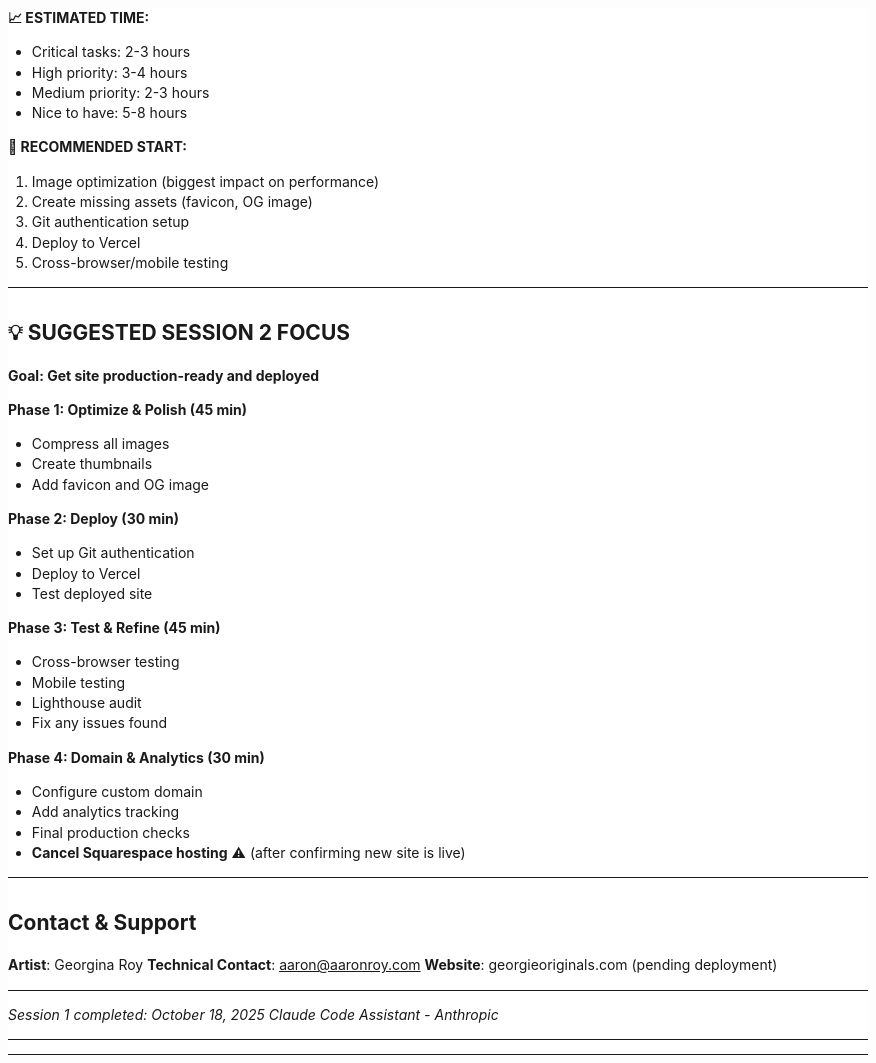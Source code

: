 **📈 ESTIMATED TIME:**
- Critical tasks: 2-3 hours
- High priority: 3-4 hours
- Medium priority: 2-3 hours
- Nice to have: 5-8 hours

**🎯 RECOMMENDED START:**
1. Image optimization (biggest impact on performance)
2. Create missing assets (favicon, OG image)
3. Git authentication setup
4. Deploy to Vercel
5. Cross-browser/mobile testing

---

## 💡 SUGGESTED SESSION 2 FOCUS

**Goal: Get site production-ready and deployed**

**Phase 1: Optimize & Polish (45 min)**
- Compress all images
- Create thumbnails
- Add favicon and OG image

**Phase 2: Deploy (30 min)**
- Set up Git authentication
- Deploy to Vercel
- Test deployed site

**Phase 3: Test & Refine (45 min)**
- Cross-browser testing
- Mobile testing
- Lighthouse audit
- Fix any issues found

**Phase 4: Domain & Analytics (30 min)**
- Configure custom domain
- Add analytics tracking
- Final production checks
- **Cancel Squarespace hosting** ⚠️ (after confirming new site is live)

---

## Contact & Support

**Artist**: Georgina Roy
**Technical Contact**: aaron@aaronroy.com
**Website**: georgieoriginals.com (pending deployment)

---

*Session 1 completed: October 18, 2025*
*Claude Code Assistant - Anthropic*

---
---
